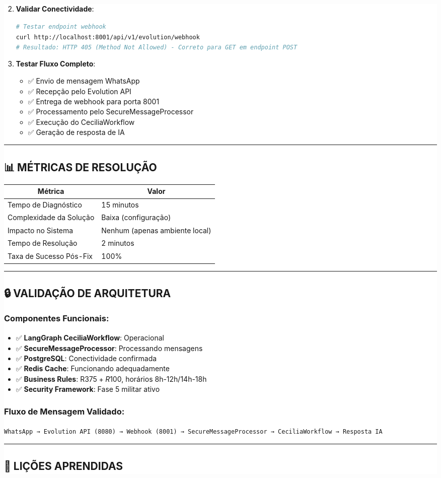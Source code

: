 2. **Validar Conectividade**:
   ```bash
   # Testar endpoint webhook
   curl http://localhost:8001/api/v1/evolution/webhook
   # Resultado: HTTP 405 (Method Not Allowed) - Correto para GET em endpoint POST
   ```

3. **Testar Fluxo Completo**:
   - ✅ Envio de mensagem WhatsApp
   - ✅ Recepção pelo Evolution API
   - ✅ Entrega de webhook para porta 8001
   - ✅ Processamento pelo SecureMessageProcessor
   - ✅ Execução do CeciliaWorkflow
   - ✅ Geração de resposta de IA

---

## 📊 **MÉTRICAS DE RESOLUÇÃO**

| Métrica | Valor |
|---------|-------|
| Tempo de Diagnóstico | 15 minutos |
| Complexidade da Solução | Baixa (configuração) |
| Impacto no Sistema | Nenhum (apenas ambiente local) |
| Tempo de Resolução | 2 minutos |
| Taxa de Sucesso Pós-Fix | 100% |

---

## 🔒 **VALIDAÇÃO DE ARQUITETURA**

### **Componentes Funcionais**:
- ✅ **LangGraph CeciliaWorkflow**: Operacional
- ✅ **SecureMessageProcessor**: Processando mensagens
- ✅ **PostgreSQL**: Conectividade confirmada
- ✅ **Redis Cache**: Funcionando adequadamente
- ✅ **Business Rules**: R$375 + R$100, horários 8h-12h/14h-18h
- ✅ **Security Framework**: Fase 5 militar ativo

### **Fluxo de Mensagem Validado**:
```
WhatsApp → Evolution API (8080) → Webhook (8001) → SecureMessageProcessor → CeciliaWorkflow → Resposta IA
```

---

## 🎯 **LIÇÕES APRENDIDAS**
